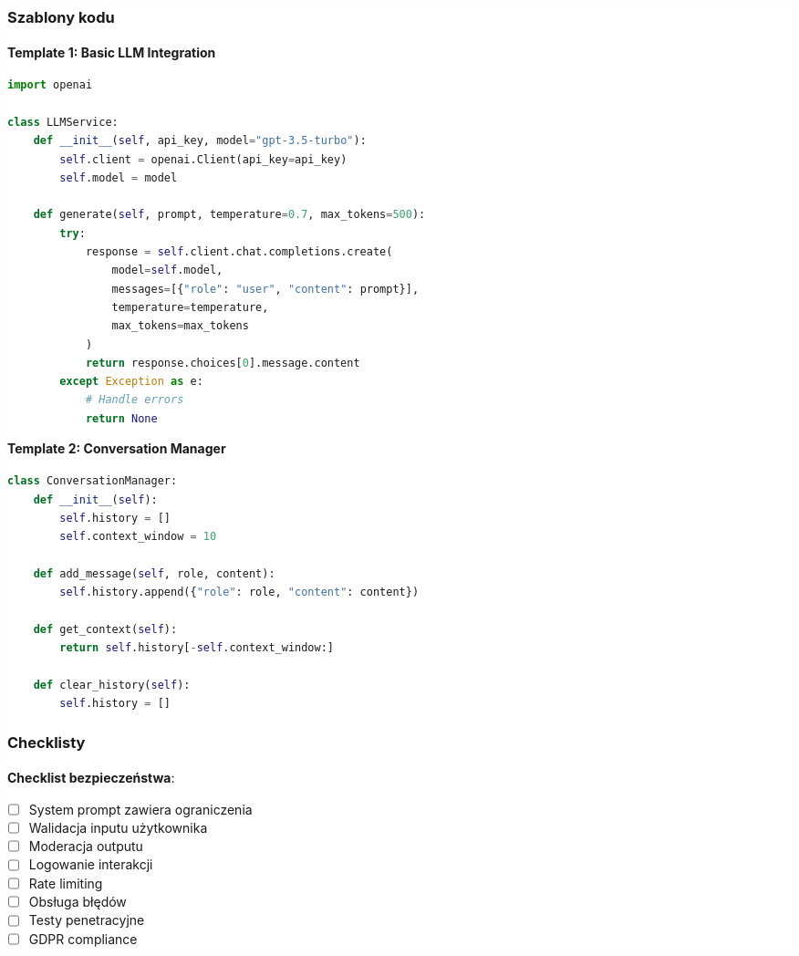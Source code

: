 ### Szablony kodu

**Template 1: Basic LLM Integration**
```python
import openai

class LLMService:
    def __init__(self, api_key, model="gpt-3.5-turbo"):
        self.client = openai.Client(api_key=api_key)
        self.model = model
        
    def generate(self, prompt, temperature=0.7, max_tokens=500):
        try:
            response = self.client.chat.completions.create(
                model=self.model,
                messages=[{"role": "user", "content": prompt}],
                temperature=temperature,
                max_tokens=max_tokens
            )
            return response.choices[0].message.content
        except Exception as e:
            # Handle errors
            return None
```

**Template 2: Conversation Manager**
```python
class ConversationManager:
    def __init__(self):
        self.history = []
        self.context_window = 10
        
    def add_message(self, role, content):
        self.history.append({"role": role, "content": content})
        
    def get_context(self):
        return self.history[-self.context_window:]
        
    def clear_history(self):
        self.history = []
```

### Checklisty

**Checklist bezpieczeństwa**:
- [ ] System prompt zawiera ograniczenia
- [ ] Walidacja inputu użytkownika
- [ ] Moderacja outputu
- [ ] Logowanie interakcji
- [ ] Rate limiting
- [ ] Obsługa błędów
- [ ] Testy penetracyjne
- [ ] GDPR compliance
